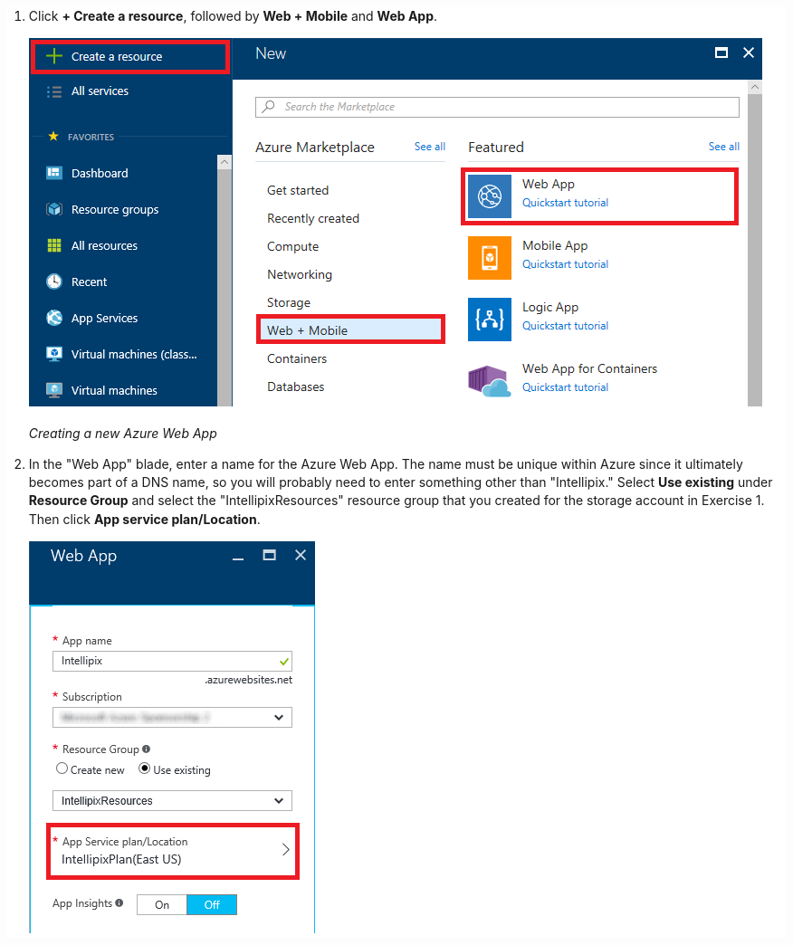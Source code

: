 1. Click **+ Create a resource**, followed by **Web + Mobile** and **Web App**.

    ![Creating a new Azure Web App](Images/node-new-web-app.png)

    _Creating a new Azure Web App_

1. In the "Web App" blade, enter a name for the Azure Web App. The name must be unique within Azure since it ultimately becomes part of a DNS name, so you will probably need to enter something other than "Intellipix." Select **Use existing** under **Resource Group** and select the "IntellipixResources" resource group that you created for the storage account in Exercise 1. Then click **App service plan/Location**.

    ![Naming the Azure Web App](Images/node-web-app-parameters.png)
